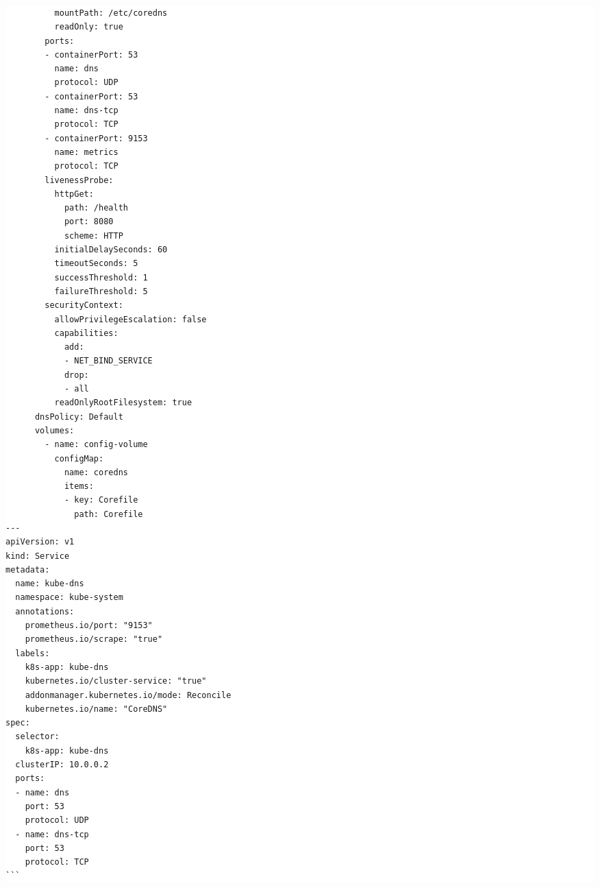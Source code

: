               mountPath: /etc/coredns
              readOnly: true
            ports:
            - containerPort: 53
              name: dns
              protocol: UDP
            - containerPort: 53
              name: dns-tcp
              protocol: TCP
            - containerPort: 9153
              name: metrics
              protocol: TCP
            livenessProbe:
              httpGet:
                path: /health
                port: 8080
                scheme: HTTP
              initialDelaySeconds: 60
              timeoutSeconds: 5
              successThreshold: 1
              failureThreshold: 5
            securityContext:
              allowPrivilegeEscalation: false
              capabilities:
                add:
                - NET_BIND_SERVICE
                drop:
                - all
              readOnlyRootFilesystem: true
          dnsPolicy: Default
          volumes:
            - name: config-volume
              configMap:
                name: coredns
                items:
                - key: Corefile
                  path: Corefile
    ---
    apiVersion: v1
    kind: Service
    metadata:
      name: kube-dns
      namespace: kube-system
      annotations:
        prometheus.io/port: "9153"
        prometheus.io/scrape: "true"
      labels:
        k8s-app: kube-dns
        kubernetes.io/cluster-service: "true"
        addonmanager.kubernetes.io/mode: Reconcile
        kubernetes.io/name: "CoreDNS"
    spec:
      selector:
        k8s-app: kube-dns
      clusterIP: 10.0.0.2
      ports:
      - name: dns
        port: 53
        protocol: UDP
      - name: dns-tcp
        port: 53
        protocol: TCP
    ```